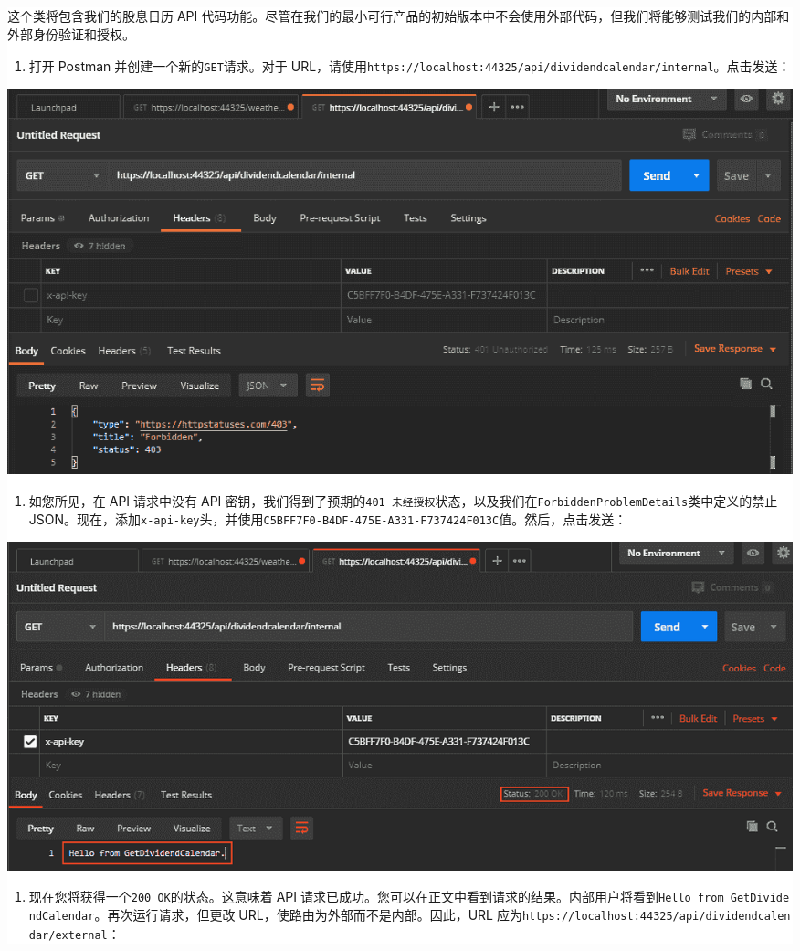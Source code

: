 这个类将包含我们的股息日历 API 代码功能。尽管在我们的最小可行产品的初始版本中不会使用外部代码，但我们将能够测试我们的内部和外部身份验证和授权。

1.  打开 Postman 并创建一个新的`GET`请求。对于 URL，请使用`https://localhost:44325/api/dividendcalendar/internal`。点击发送：

![](img/cb86a829-e085-40e4-a8e8-222ddf94a65a.png)

1.  如您所见，在 API 请求中没有 API 密钥，我们得到了预期的`401 未经授权`状态，以及我们在`ForbiddenProblemDetails`类中定义的禁止 JSON。现在，添加`x-api-key`头，并使用`C5BFF7F0-B4DF-475E-A331-F737424F013C`值。然后，点击发送：

![](img/d2968005-7ae2-4e3f-8c33-cdae1e1fcc44.png)

1.  现在您将获得一个`200 OK`的状态。这意味着 API 请求已成功。您可以在正文中看到请求的结果。内部用户将看到`Hello from GetDividendCalendar`。再次运行请求，但更改 URL，使路由为外部而不是内部。因此，URL 应为`https://localhost:44325/api/dividendcalendar/external`：
